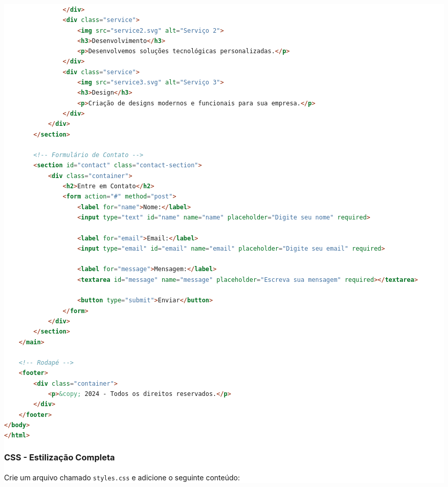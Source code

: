 ```html
                </div>
                <div class="service">
                    <img src="service2.svg" alt="Serviço 2">
                    <h3>Desenvolvimento</h3>
                    <p>Desenvolvemos soluções tecnológicas personalizadas.</p>
                </div>
                <div class="service">
                    <img src="service3.svg" alt="Serviço 3">
                    <h3>Design</h3>
                    <p>Criação de designs modernos e funcionais para sua empresa.</p>
                </div>
            </div>
        </section>

        <!-- Formulário de Contato -->
        <section id="contact" class="contact-section">
            <div class="container">
                <h2>Entre em Contato</h2>
                <form action="#" method="post">
                    <label for="name">Nome:</label>
                    <input type="text" id="name" name="name" placeholder="Digite seu nome" required>
                    
                    <label for="email">Email:</label>
                    <input type="email" id="email" name="email" placeholder="Digite seu email" required>
                    
                    <label for="message">Mensagem:</label>
                    <textarea id="message" name="message" placeholder="Escreva sua mensagem" required></textarea>
                    
                    <button type="submit">Enviar</button>
                </form>
            </div>
        </section>
    </main>

    <!-- Rodapé -->
    <footer>
        <div class="container">
            <p>&copy; 2024 - Todos os direitos reservados.</p>
        </div>
    </footer>
</body>
</html>
```

### CSS - Estilização Completa

Crie um arquivo chamado `styles.css` e adicione o seguinte conteúdo:
